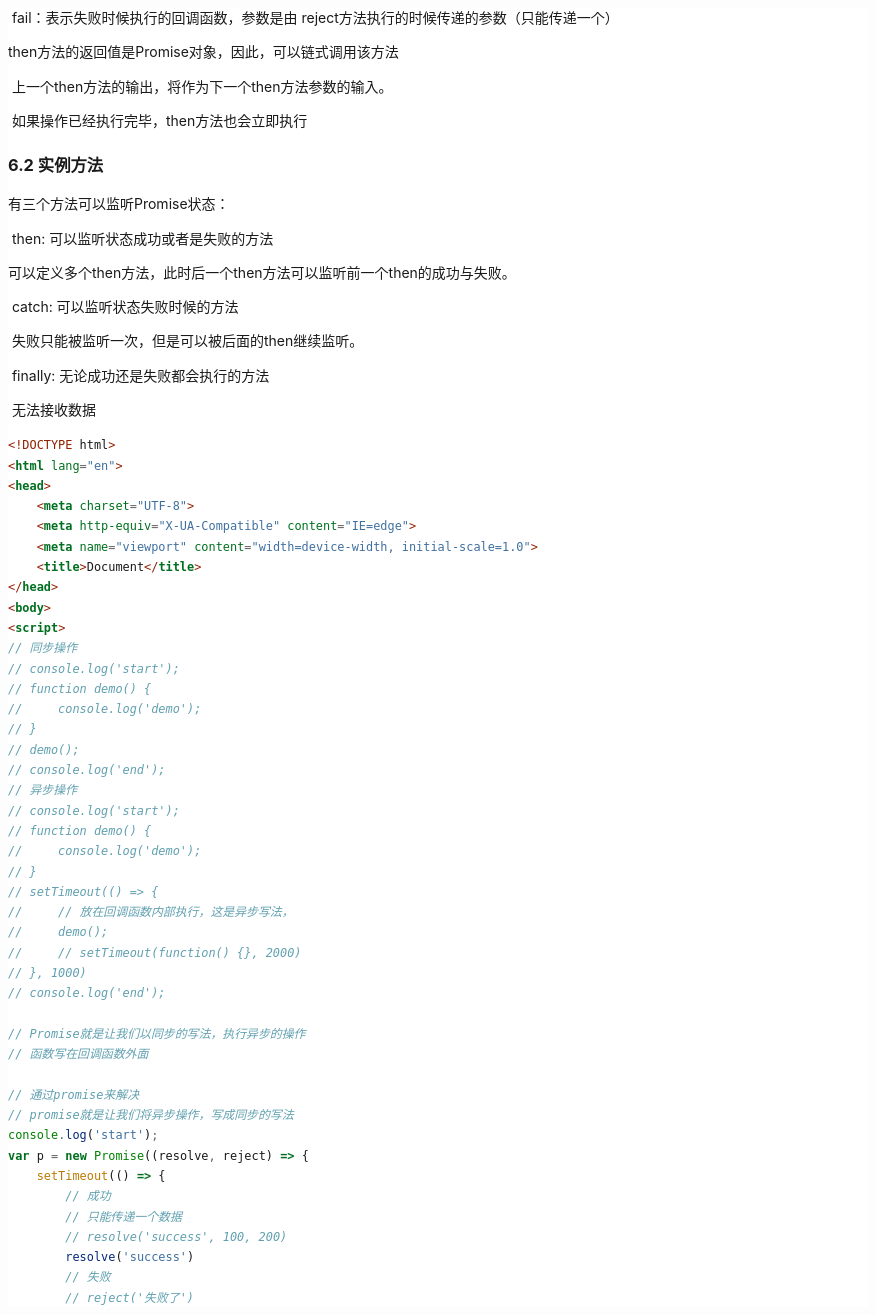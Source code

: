 ​			 fail：表示失败时候执行的回调函数，参数是由 reject方法执行的时候传递的参数（只能传递一个）

then方法的返回值是Promise对象，因此，可以链式调用该方法

​	 上一个then方法的输出，将作为下一个then方法参数的输入。

​	 如果操作已经执行完毕，then方法也会立即执行

### 6.2 实例方法

有三个方法可以监听Promise状态：

​	 then: 可以监听状态成功或者是失败的方法

​			 可以定义多个then方法，此时后一个then方法可以监听前一个then的成功与失败。

​	 catch: 可以监听状态失败时候的方法

​			 失败只能被监听一次，但是可以被后面的then继续监听。

​	 finally: 无论成功还是失败都会执行的方法

​			 无法接收数据

```html
<!DOCTYPE html>
<html lang="en">
<head>
    <meta charset="UTF-8">
    <meta http-equiv="X-UA-Compatible" content="IE=edge">
    <meta name="viewport" content="width=device-width, initial-scale=1.0">
    <title>Document</title>
</head>
<body>
<script>
// 同步操作
// console.log('start');
// function demo() {
//     console.log('demo');
// }
// demo();
// console.log('end');
// 异步操作
// console.log('start');
// function demo() {
//     console.log('demo');
// }
// setTimeout(() => {
//     // 放在回调函数内部执行，这是异步写法，
//     demo();
//     // setTimeout(function() {}, 2000)
// }, 1000)
// console.log('end');

// Promise就是让我们以同步的写法，执行异步的操作
// 函数写在回调函数外面

// 通过promise来解决
// promise就是让我们将异步操作，写成同步的写法
console.log('start');
var p = new Promise((resolve, reject) => {
    setTimeout(() => {
        // 成功
        // 只能传递一个数据
        // resolve('success', 100, 200)
        resolve('success')
        // 失败
        // reject('失败了')
```